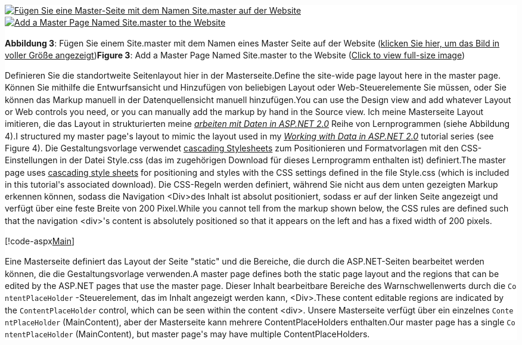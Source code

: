 
<span data-ttu-id="103e8-192">[![Fügen Sie eine Master-Seite mit dem Namen Site.master auf der Website](an-overview-of-forms-authentication-cs/_static/image6.png)](an-overview-of-forms-authentication-cs/_static/image5.png)</span><span class="sxs-lookup"><span data-stu-id="103e8-192">[![Add a Master Page Named Site.master to the Website](an-overview-of-forms-authentication-cs/_static/image6.png)](an-overview-of-forms-authentication-cs/_static/image5.png)</span></span>

<span data-ttu-id="103e8-193">**Abbildung 3**: Fügen Sie einem Site.master mit dem Namen eines Master Seite auf der Website ([klicken Sie hier, um das Bild in voller Größe angezeigt](an-overview-of-forms-authentication-cs/_static/image7.png))</span><span class="sxs-lookup"><span data-stu-id="103e8-193">**Figure 3**: Add a Master Page Named Site.master to the Website ([Click to view full-size image](an-overview-of-forms-authentication-cs/_static/image7.png))</span></span>


<span data-ttu-id="103e8-194">Definieren Sie die standortweite Seitenlayout hier in der Masterseite.</span><span class="sxs-lookup"><span data-stu-id="103e8-194">Define the site-wide page layout here in the master page.</span></span> <span data-ttu-id="103e8-195">Können Sie mithilfe die Entwurfsansicht und Hinzufügen von beliebigen Layout oder Web-Steuerelemente Sie müssen, oder Sie können das Markup manuell in der Datenquellensicht manuell hinzufügen.</span><span class="sxs-lookup"><span data-stu-id="103e8-195">You can use the Design view and add whatever Layout or Web controls you need, or you can manually add the markup by hand in the Source view.</span></span> <span data-ttu-id="103e8-196">Ich meine Masterseite Layout imitieren, die das Layout in strukturierten meine *[arbeiten mit Daten in ASP.NET 2.0](../../data-access/index.md)* Reihe von Lernprogrammen (siehe Abbildung 4).</span><span class="sxs-lookup"><span data-stu-id="103e8-196">I structured my master page's layout to mimic the layout used in my *[Working with Data in ASP.NET 2.0](../../data-access/index.md)* tutorial series (see Figure 4).</span></span> <span data-ttu-id="103e8-197">Die Gestaltungsvorlage verwendet [cascading Stylesheets](http://www.w3schools.com/css/default.asp) zum Positionieren und Formatvorlagen mit den CSS-Einstellungen in der Datei Style.css (das im zugehörigen Download für dieses Lernprogramm enthalten ist) definiert.</span><span class="sxs-lookup"><span data-stu-id="103e8-197">The master page uses [cascading style sheets](http://www.w3schools.com/css/default.asp) for positioning and styles with the CSS settings defined in the file Style.css (which is included in this tutorial's associated download).</span></span> <span data-ttu-id="103e8-198">Die CSS-Regeln werden definiert, während Sie nicht aus dem unten gezeigten Markup erkennen können, sodass die Navigation &lt;Div&gt;des Inhalt ist absolut positioniert, sodass er auf der linken Seite angezeigt und verfügt über eine feste Breite von 200 Pixel.</span><span class="sxs-lookup"><span data-stu-id="103e8-198">While you cannot tell from the markup shown below, the CSS rules are defined such that the navigation &lt;div&gt;'s content is absolutely positioned so that it appears on the left and has a fixed width of 200 pixels.</span></span>

[!code-aspx[Main](an-overview-of-forms-authentication-cs/samples/sample1.aspx)]

<span data-ttu-id="103e8-199">Eine Masterseite definiert das Layout der Seite "static" und die Bereiche, die durch die ASP.NET-Seiten bearbeitet werden können, die die Gestaltungsvorlage verwenden.</span><span class="sxs-lookup"><span data-stu-id="103e8-199">A master page defines both the static page layout and the regions that can be edited by the ASP.NET pages that use the master page.</span></span> <span data-ttu-id="103e8-200">Dieser Inhalt bearbeitbare Bereiche des Warnschwellenwerts durch die `ContentPlaceHolder` -Steuerelement, das im Inhalt angezeigt werden kann, &lt;Div&gt;.</span><span class="sxs-lookup"><span data-stu-id="103e8-200">These content editable regions are indicated by the `ContentPlaceHolder` control, which can be seen within the content &lt;div&gt;.</span></span> <span data-ttu-id="103e8-201">Unsere Masterseite verfügt über ein einzelnes `ContentPlaceHolder` (MainContent), aber der Masterseite kann mehrere ContentPlaceHolders enthalten.</span><span class="sxs-lookup"><span data-stu-id="103e8-201">Our master page has a single `ContentPlaceHolder` (MainContent), but master page's may have multiple ContentPlaceHolders.</span></span>
